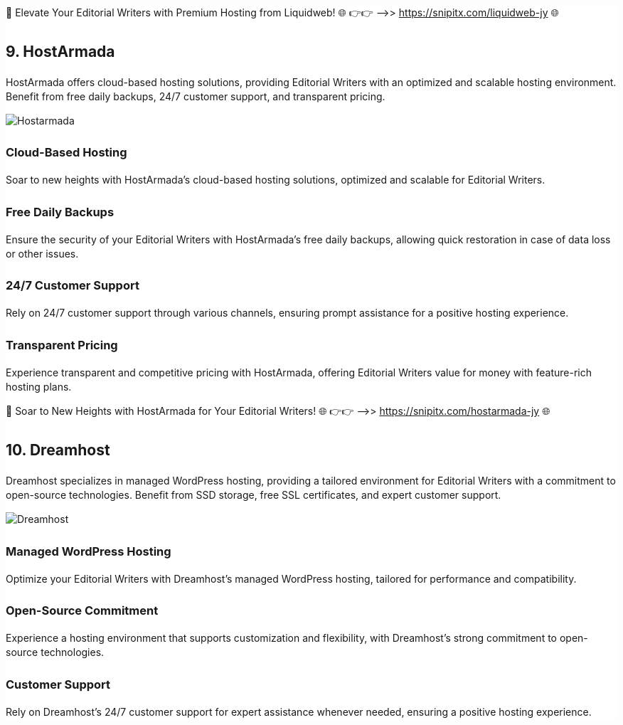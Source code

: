 🚀 Elevate Your Editorial Writers with Premium Hosting from Liquidweb! 🌐
👉👉 -->> https://snipitx.com/liquidweb-jy 🌐

## 9. HostArmada

HostArmada offers cloud-based hosting solutions, providing Editorial Writers with an optimized and scalable hosting environment. Benefit from free daily backups, 24/7 customer support, and transparent pricing.

![Hostarmada](https://i.imgur.com/KFbdf3o.jpeg "Hostarmada Hosting")

### Cloud-Based Hosting
Soar to new heights with HostArmada’s cloud-based hosting solutions, optimized and scalable for Editorial Writers.

### Free Daily Backups
Ensure the security of your Editorial Writers with HostArmada’s free daily backups, allowing quick restoration in case of data loss or other issues.

### 24/7 Customer Support
Rely on 24/7 customer support through various channels, ensuring prompt assistance for a positive hosting experience.

### Transparent Pricing
Experience transparent and competitive pricing with HostArmada, offering Editorial Writers value for money with feature-rich hosting plans.

🚀 Soar to New Heights with HostArmada for Your Editorial Writers! 🌐
👉👉 -->> https://snipitx.com/hostarmada-jy 🌐

## 10. Dreamhost

Dreamhost specializes in managed WordPress hosting, providing a tailored environment for Editorial Writers with a commitment to open-source technologies. Benefit from SSD storage, free SSL certificates, and expert customer support.

![Dreamhost](https://i.imgur.com/rXIg8ip.jpeg "Dreamhost Hosting")

### Managed WordPress Hosting
Optimize your Editorial Writers with Dreamhost’s managed WordPress hosting, tailored for performance and compatibility.

### Open-Source Commitment
Experience a hosting environment that supports customization and flexibility, with Dreamhost’s strong commitment to open-source technologies.

### Customer Support
Rely on Dreamhost’s 24/7 customer support for expert assistance whenever needed, ensuring a positive hosting experience.
